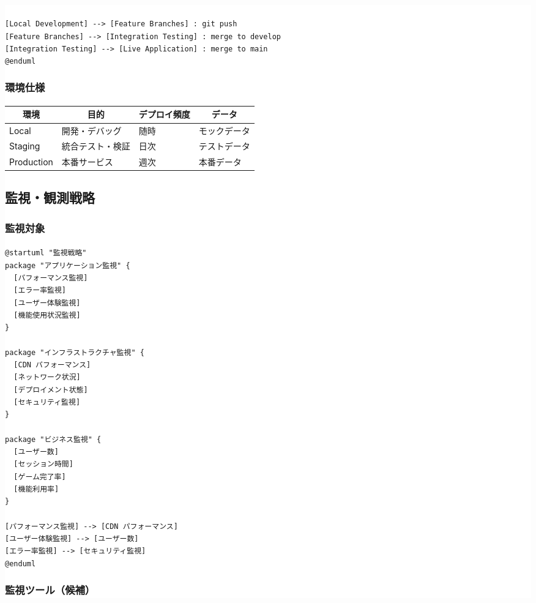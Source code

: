 ```plantuml

[Local Development] --> [Feature Branches] : git push
[Feature Branches] --> [Integration Testing] : merge to develop
[Integration Testing] --> [Live Application] : merge to main
@enduml
```

### 環境仕様

| 環境 | 目的 | デプロイ頻度 | データ |
|------|------|--------------|--------|
| Local | 開発・デバッグ | 随時 | モックデータ |
| Staging | 統合テスト・検証 | 日次 | テストデータ |
| Production | 本番サービス | 週次 | 本番データ |

## 監視・観測戦略

### 監視対象

```plantuml
@startuml "監視戦略"
package "アプリケーション監視" {
  [パフォーマンス監視]
  [エラー率監視]
  [ユーザー体験監視]
  [機能使用状況監視]
}

package "インフラストラクチャ監視" {
  [CDN パフォーマンス]
  [ネットワーク状況]
  [デプロイメント状態]
  [セキュリティ監視]
}

package "ビジネス監視" {
  [ユーザー数]
  [セッション時間]
  [ゲーム完了率]
  [機能利用率]
}

[パフォーマンス監視] --> [CDN パフォーマンス]
[ユーザー体験監視] --> [ユーザー数]
[エラー率監視] --> [セキュリティ監視]
@enduml
```

### 監視ツール（候補）
